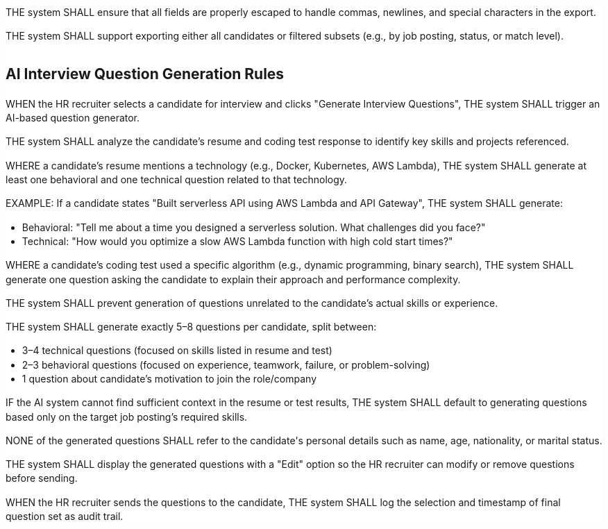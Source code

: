 THE system SHALL ensure that all fields are properly escaped to handle commas, newlines, and special characters in the export.

THE system SHALL support exporting either all candidates or filtered subsets (e.g., by job posting, status, or match level).


## AI Interview Question Generation Rules

WHEN the HR recruiter selects a candidate for interview and clicks "Generate Interview Questions", THE system SHALL trigger an AI-based question generator.

THE system SHALL analyze the candidate’s resume and coding test response to identify key skills and projects referenced.

WHERE a candidate’s resume mentions a technology (e.g., Docker, Kubernetes, AWS Lambda), THE system SHALL generate at least one behavioral and one technical question related to that technology.

EXAMPLE: If a candidate states "Built serverless API using AWS Lambda and API Gateway", THE system SHALL generate:
- Behavioral: "Tell me about a time you designed a serverless solution. What challenges did you face?"
- Technical: "How would you optimize a slow AWS Lambda function with high cold start times?"

WHERE a candidate’s coding test used a specific algorithm (e.g., dynamic programming, binary search), THE system SHALL generate one question asking the candidate to explain their approach and performance complexity.

THE system SHALL prevent generation of questions unrelated to the candidate’s actual skills or experience.

THE system SHALL generate exactly 5–8 questions per candidate, split between:
- 3–4 technical questions (focused on skills listed in resume and test)
- 2–3 behavioral questions (focused on experience, teamwork, failure, or problem-solving)
- 1 question about candidate’s motivation to join the role/company

IF the AI system cannot find sufficient context in the resume or test results, THE system SHALL default to generating questions based only on the target job posting’s required skills.

NONE of the generated questions SHALL refer to the candidate's personal details such as name, age, nationality, or marital status.

THE system SHALL display the generated questions with a "Edit" option so the HR recruiter can modify or remove questions before sending.

WHEN the HR recruiter sends the questions to the candidate, THE system SHALL log the selection and timestamp of final question set as audit trail.